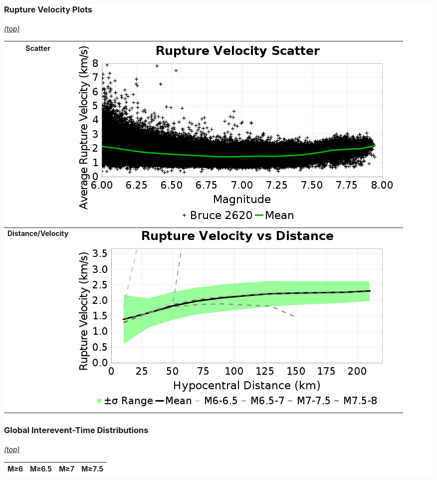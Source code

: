 ### Rupture Velocity Plots
*[(top)](#bruce-2620)*

| **Scatter** | ![Rupture Velocity Scatter](resources/rupture_velocity_scatter.png) |
|-----|-----|
| **Distance/Velocity** | ![Rupture Velocity vs Dist](resources/rupture_velocity_vs_dist.png) |
### Global Interevent-Time Distributions
*[(top)](#bruce-2620)*

| **M≥6** | **M≥6.5** | **M≥7** | **M≥7.5** |
|-----|-----|-----|-----|